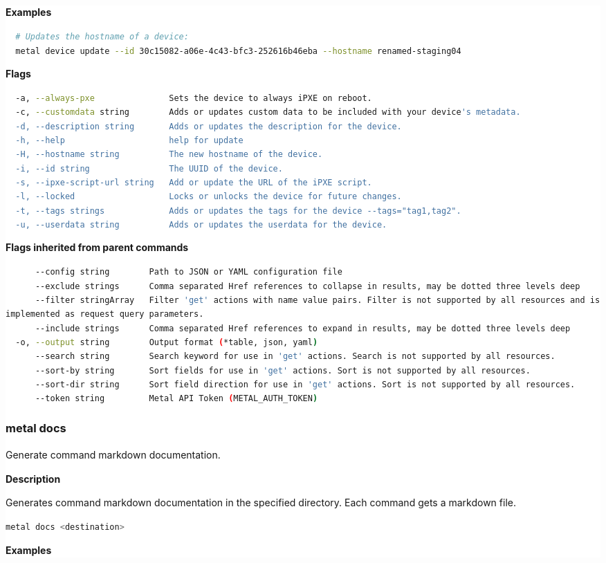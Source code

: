 **Examples**

```sh
  # Updates the hostname of a device:
  metal device update --id 30c15082-a06e-4c43-bfc3-252616b46eba --hostname renamed-staging04
```

**Flags**

```sh
  -a, --always-pxe               Sets the device to always iPXE on reboot.
  -c, --customdata string        Adds or updates custom data to be included with your device's metadata.
  -d, --description string       Adds or updates the description for the device.
  -h, --help                     help for update
  -H, --hostname string          The new hostname of the device.
  -i, --id string                The UUID of the device.
  -s, --ipxe-script-url string   Add or update the URL of the iPXE script.
  -l, --locked                   Locks or unlocks the device for future changes.
  -t, --tags strings             Adds or updates the tags for the device --tags="tag1,tag2".
  -u, --userdata string          Adds or updates the userdata for the device.
```

**Flags inherited from parent commands**

```sh
      --config string        Path to JSON or YAML configuration file
      --exclude strings      Comma separated Href references to collapse in results, may be dotted three levels deep
      --filter stringArray   Filter 'get' actions with name value pairs. Filter is not supported by all resources and is implemented as request query parameters.
      --include strings      Comma separated Href references to expand in results, may be dotted three levels deep
  -o, --output string        Output format (*table, json, yaml)
      --search string        Search keyword for use in 'get' actions. Search is not supported by all resources.
      --sort-by string       Sort fields for use in 'get' actions. Sort is not supported by all resources.
      --sort-dir string      Sort field direction for use in 'get' actions. Sort is not supported by all resources.
      --token string         Metal API Token (METAL_AUTH_TOKEN)
```

### metal docs

Generate command markdown documentation.

**Description**

Generates command markdown documentation in the specified directory. Each command gets a markdown file.

```sh
metal docs <destination>
```

**Examples**

